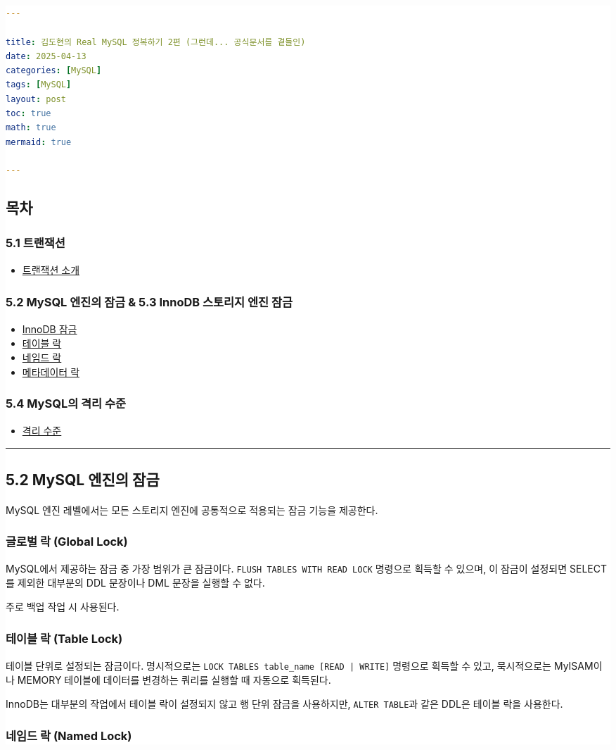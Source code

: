 ```yaml
---

title: 김도현의 Real MySQL 정복하기 2편 (그런데... 공식문서를 곁들인) 
date: 2025-04-13
categories: [MySQL]
tags: [MySQL]
layout: post
toc: true
math: true
mermaid: true

---
```


## 목차

### 5.1 트랜잭션

- [트랜잭션 소개](https://dev.mysql.com/doc/refman/8.0/en/innodb-transaction-model.html)

### 5.2 MySQL 엔진의 잠금 & 5.3 InnoDB 스토리지 엔진 잠금

- [InnoDB 잠금](https://dev.mysql.com/doc/refman/8.0/en/innodb-locking.html)
- [테이블 락](https://dev.mysql.com/doc/refman/8.0/en/lock-tables.html)
- [네임드 락](https://dev.mysql.com/doc/refman/8.0/en/locking-functions.html)
- [메타데이터 락](https://dev.mysql.com/doc/refman/8.0/en/metadata-locking.html)

### 5.4 MySQL의 격리 수준

- [격리 수준](https://dev.mysql.com/doc/refman/8.0/en/innodb-transaction-isolation-levels.html)

---

## 5.2 MySQL 엔진의 잠금

MySQL 엔진 레벨에서는 모든 스토리지 엔진에 공통적으로 적용되는 잠금 기능을 제공한다.

### 글로벌 락 (Global Lock)

MySQL에서 제공하는 잠금 중 가장 범위가 큰 잠금이다. `FLUSH TABLES WITH READ LOCK` 명령으로 획득할 수 있으며, 이 잠금이 설정되면 SELECT를 제외한 대부분의 DDL 문장이나 DML 문장을 실행할 수 없다. 

주로 백업 작업 시 사용된다.

### 테이블 락 (Table Lock)

테이블 단위로 설정되는 잠금이다. 명시적으로는 `LOCK TABLES table_name [READ | WRITE]` 명령으로 획득할 수 있고, 묵시적으로는 MyISAM이나 MEMORY 테이블에 데이터를 변경하는 쿼리를 실행할 때 자동으로 획득된다. 

InnoDB는 대부분의 작업에서 테이블 락이 설정되지 않고 행 단위 잠금을 사용하지만, `ALTER TABLE`과 같은 DDL은 테이블 락을 사용한다.

### 네임드 락 (Named Lock)
